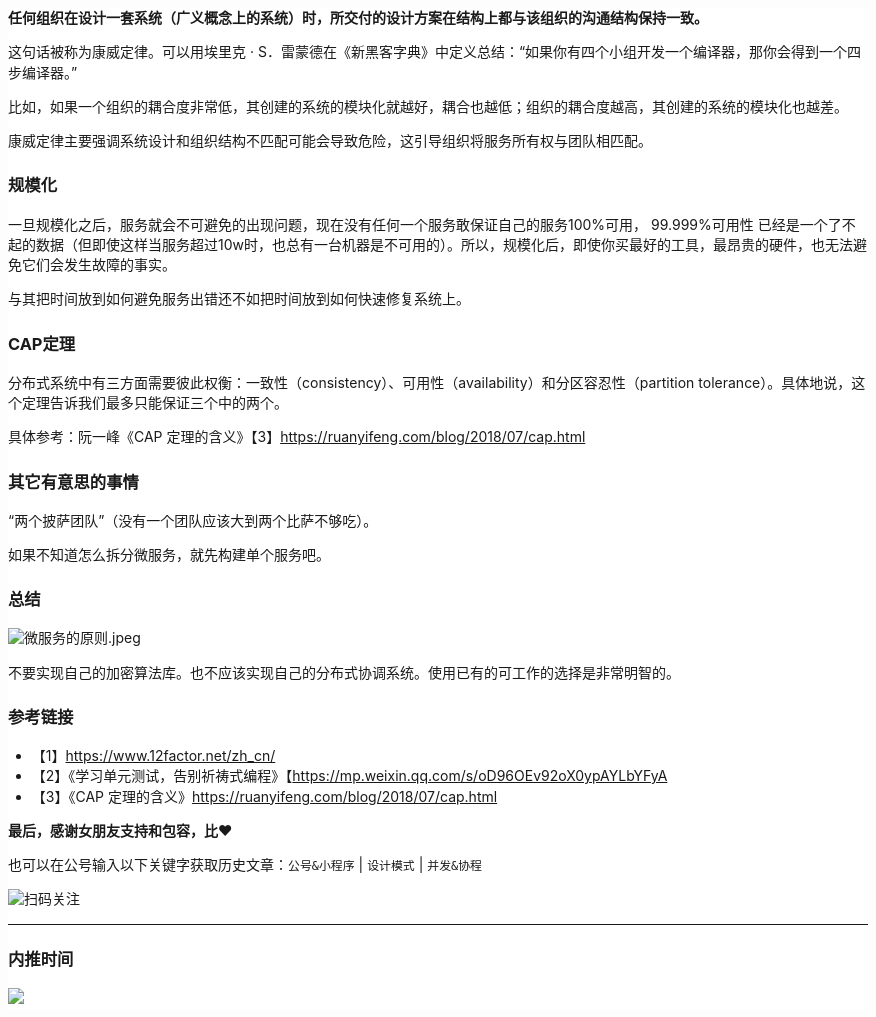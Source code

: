 **任何组织在设计一套系统（广义概念上的系统）时，所交付的设计方案在结构上都与该组织的沟通结构保持一致。**

这句话被称为康威定律。可以用埃里克 · S．雷蒙德在《新黑客字典》中定义总结：“如果你有四个小组开发一个编译器，那你会得到一个四步编译器。”



比如，如果一个组织的耦合度非常低，其创建的系统的模块化就越好，耦合也越低；组织的耦合度越高，其创建的系统的模块化也越差。



康威定律主要强调系统设计和组织结构不匹配可能会导致危险，这引导组织将服务所有权与团队相匹配。



### 规模化



一旦规模化之后，服务就会不可避免的出现问题，现在没有任何一个服务敢保证自己的服务100%可用， 99.999%可用性 已经是一个了不起的数据（但即使这样当服务超过10w时，也总有一台机器是不可用的）。所以，规模化后，即使你买最好的工具，最昂贵的硬件，也无法避免它们会发生故障的事实。

与其把时间放到如何避免服务出错还不如把时间放到如何快速修复系统上。



### CAP定理



分布式系统中有三方面需要彼此权衡：一致性（consistency）、可用性（availability）和分区容忍性（partition tolerance）。具体地说，这个定理告诉我们最多只能保证三个中的两个。



具体参考：阮一峰《CAP 定理的含义》【3】https://ruanyifeng.com/blog/2018/07/cap.html



### 其它有意思的事情



“两个披萨团队”（没有一个团队应该大到两个比萨不够吃）。

如果不知道怎么拆分微服务，就先构建单个服务吧。





### 总结

![微服务的原则.jpeg](http://media.gusibi.mobi/ClNFWVAh-uvMAYNfA-KHgoqvQW0ati71dUxJTcT8uocm4Sm9vglmSPYxXgPGv5cT)



不要实现自己的加密算法库。也不应该实现自己的分布式协调系统。使用已有的可工作的选择是非常明智的。



### 参考链接



- 【1】https://www.12factor.net/zh_cn/
- 【2】《学习单元测试，告别祈祷式编程》【https://mp.weixin.qq.com/s/oD96OEv92oX0ypAYLbYFyA
- 【3】《CAP 定理的含义》https://ruanyifeng.com/blog/2018/07/cap.html

**最后，感谢女朋友支持和包容，比❤️**

也可以在公号输入以下关键字获取历史文章：`公号&小程序` | `设计模式` | `并发&协程`

![扫码关注](http://media.gusibi.mobi/WDz3v4cU4LQq1oyKX-fYK1LxIThzZ1hK931ZaPRC8CdcB0t2oTYJciMDuAws70FY)

---------------

### 内推时间

![](http://media.gusibi.mobi/5FzreeM6IYt55JSQMAV63INPIvuPik75FlJAbP1e7Zdlg1WPe6BrHI-q0jkXskGf)
